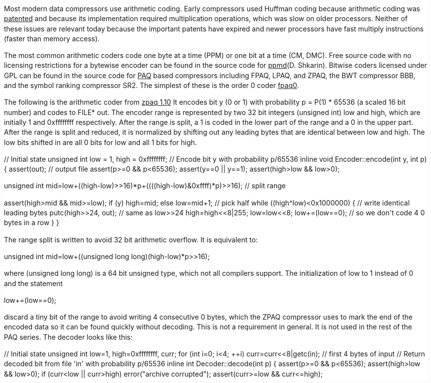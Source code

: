 Most modern data compressors use arithmetic coding. Early compressors used Huffman coding because arithmetic coding was [patented](http://en.wikipedia.org/wiki/Arithmetic_coding#US_patents_on_arithmetic_coding) and because its implementation required multiplication operations, which was slow on older processors. Neither of these issues are relevant today because the important patents have expired and newer processors have fast multiply instructions (faster than memory access).

The most common arithmetic coders code one byte at a time (PPM) or one bit at a time (CM, DMC). Free source code with no licensing restrictions for a bytewise encoder can be found in the source code for [ppmd](http://www.compression.ru/ds/)(D. Shkarin). Bitwise coders licensed under GPL can be found in the source code for [PAQ](http://mattmahoney.net/dc/) based compressors including FPAQ, LPAQ, and ZPAQ, the BWT compressor BBB, and the symbol ranking compressor SR2. The simplest of these is the order 0 coder [fpaq0](http://mattmahoney.net/dc/fpaq0.cpp).

The following is the arithmetic coder from [zpaq 1.10](http://mattmahoney.net/dc/) It encodes bit y (0 or 1) with probability p = P(1) * 65536 (a scaled 16 bit number) and codes to FILE* out. The encoder range is represented by two 32 bit integers (unsigned int) low and high, which are initially 1 and 0xffffffff respectively. After the range is split, a 1 is coded in the lower part of the range and a 0 in the upper part. After the range is split and reduced, it is normalized by shifting out any leading bytes that are identical between low and high. The low bits shifted in are all 0 bits for low and all 1 bits for high.

// Initial state
unsigned int low = 1, high = 0xffffffff;
// Encode bit y with probability p/65536
inline void Encoder::encode(int y, int p) {
assert(out); // output file
assert(p>=0 && p<65536);
assert(y==0 || y==1);
assert(high>low && low>0);

unsigned int mid=low+((high-low)>>16)*p+((((high-low)&0xffff)*p)>>16); // split range

assert(high>mid && mid>=low);
if (y) high=mid; else low=mid+1; // pick half
while ((high^low)<0x1000000) { // write identical leading bytes
putc(high>>24, out); // same as low>>24
high=high<<8|255;
low=low<<8;
low+=(low==0); // so we don't code 4 0 bytes in a row
}
}

The range split is written to avoid 32 bit arithmetic overflow. It is equivalent to:

unsigned int mid=low+((unsigned long long)(high-low)*p>>16);

where (unsigned long long) is a 64 bit unsigned type, which not all compilers support. The initialization of low to 1 instead of 0 and the statement

low+=(low==0);

discard a tiny bit of the range to avoid writing 4 consecutive 0 bytes, which the ZPAQ compressor uses to mark the end of the encoded data so it can be found quickly without decoding. This is not a requirement in general. It is not used in the rest of the PAQ series. The decoder looks like this:

// Initial state
unsigned int low=1, high=0xffffffff, curr;
for (int i=0; i<4; ++i)
curr=curr<<8|getc(in); // first 4 bytes of input
// Return decoded bit from file 'in' with probability p/65536
inline int Decoder::decode(int p) {
assert(p>=0 && p<65536);
assert(high>low && low>0);
if (curr<low || curr>high) error("archive corrupted");
assert(curr>=low && curr<=high);
